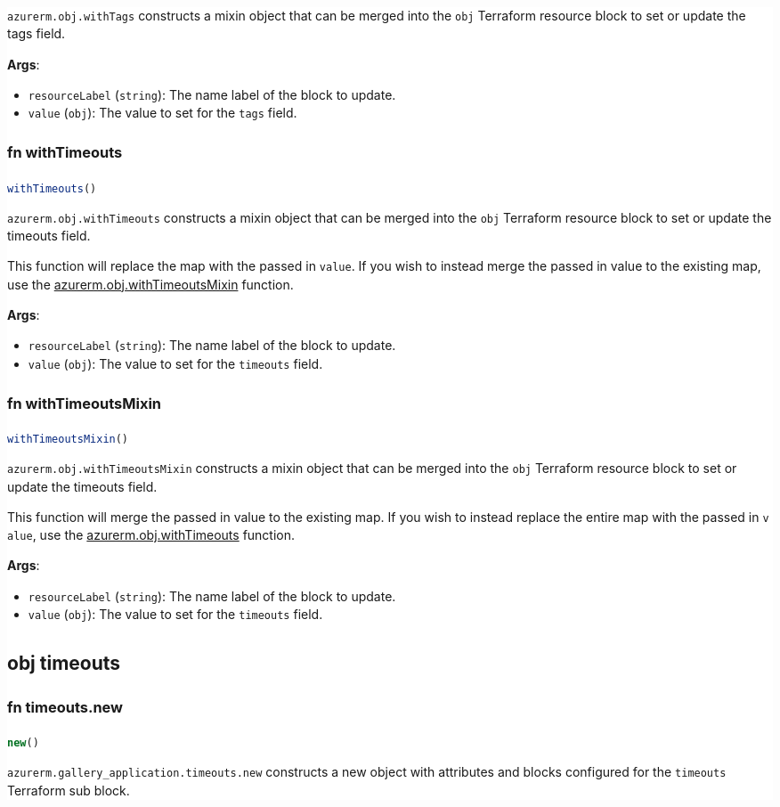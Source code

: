 `azurerm.obj.withTags` constructs a mixin object that can be merged into the `obj`
Terraform resource block to set or update the tags field.



**Args**:
  - `resourceLabel` (`string`): The name label of the block to update.
  - `value` (`obj`): The value to set for the `tags` field.


### fn withTimeouts

```ts
withTimeouts()
```

`azurerm.obj.withTimeouts` constructs a mixin object that can be merged into the `obj`
Terraform resource block to set or update the timeouts field.

This function will replace the map with the passed in `value`. If you wish to instead merge the
passed in value to the existing map, use the [azurerm.obj.withTimeoutsMixin](TODO) function.

**Args**:
  - `resourceLabel` (`string`): The name label of the block to update.
  - `value` (`obj`): The value to set for the `timeouts` field.


### fn withTimeoutsMixin

```ts
withTimeoutsMixin()
```

`azurerm.obj.withTimeoutsMixin` constructs a mixin object that can be merged into the `obj`
Terraform resource block to set or update the timeouts field.

This function will merge the passed in value to the existing map. If you wish
to instead replace the entire map with the passed in `value`, use the [azurerm.obj.withTimeouts](TODO)
function.


**Args**:
  - `resourceLabel` (`string`): The name label of the block to update.
  - `value` (`obj`): The value to set for the `timeouts` field.


## obj timeouts



### fn timeouts.new

```ts
new()
```


`azurerm.gallery_application.timeouts.new` constructs a new object with attributes and blocks configured for the `timeouts`
Terraform sub block.
